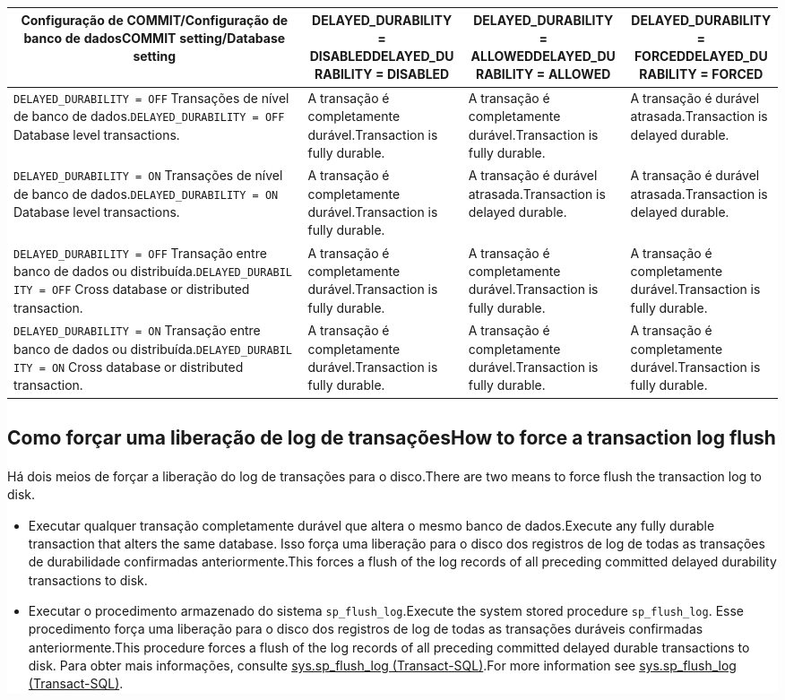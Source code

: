 |<span data-ttu-id="936a6-190">Configuração de COMMIT/Configuração de banco de dados</span><span class="sxs-lookup"><span data-stu-id="936a6-190">COMMIT setting/Database setting</span></span>|<span data-ttu-id="936a6-191">DELAYED_DURABILITY = DISABLED</span><span class="sxs-lookup"><span data-stu-id="936a6-191">DELAYED_DURABILITY = DISABLED</span></span>|<span data-ttu-id="936a6-192">DELAYED_DURABILITY = ALLOWED</span><span class="sxs-lookup"><span data-stu-id="936a6-192">DELAYED_DURABILITY = ALLOWED</span></span>|<span data-ttu-id="936a6-193">DELAYED_DURABILITY = FORCED</span><span class="sxs-lookup"><span data-stu-id="936a6-193">DELAYED_DURABILITY = FORCED</span></span>|  
|--------------------------------------|-------------------------------------|------------------------------------|-----------------------------------|  
|<span data-ttu-id="936a6-194">`DELAYED_DURABILITY = OFF` Transações de nível de banco de dados.</span><span class="sxs-lookup"><span data-stu-id="936a6-194">`DELAYED_DURABILITY = OFF` Database level transactions.</span></span>|<span data-ttu-id="936a6-195">A transação é completamente durável.</span><span class="sxs-lookup"><span data-stu-id="936a6-195">Transaction is fully durable.</span></span>|<span data-ttu-id="936a6-196">A transação é completamente durável.</span><span class="sxs-lookup"><span data-stu-id="936a6-196">Transaction is fully durable.</span></span>|<span data-ttu-id="936a6-197">A transação é durável atrasada.</span><span class="sxs-lookup"><span data-stu-id="936a6-197">Transaction is delayed durable.</span></span>|  
|<span data-ttu-id="936a6-198">`DELAYED_DURABILITY = ON` Transações de nível de banco de dados.</span><span class="sxs-lookup"><span data-stu-id="936a6-198">`DELAYED_DURABILITY = ON` Database level transactions.</span></span>|<span data-ttu-id="936a6-199">A transação é completamente durável.</span><span class="sxs-lookup"><span data-stu-id="936a6-199">Transaction is fully durable.</span></span>|<span data-ttu-id="936a6-200">A transação é durável atrasada.</span><span class="sxs-lookup"><span data-stu-id="936a6-200">Transaction is delayed durable.</span></span>|<span data-ttu-id="936a6-201">A transação é durável atrasada.</span><span class="sxs-lookup"><span data-stu-id="936a6-201">Transaction is delayed durable.</span></span>|  
|<span data-ttu-id="936a6-202">`DELAYED_DURABILITY = OFF` Transação entre banco de dados ou distribuída.</span><span class="sxs-lookup"><span data-stu-id="936a6-202">`DELAYED_DURABILITY = OFF` Cross database or distributed transaction.</span></span>|<span data-ttu-id="936a6-203">A transação é completamente durável.</span><span class="sxs-lookup"><span data-stu-id="936a6-203">Transaction is fully durable.</span></span>|<span data-ttu-id="936a6-204">A transação é completamente durável.</span><span class="sxs-lookup"><span data-stu-id="936a6-204">Transaction is fully durable.</span></span>|<span data-ttu-id="936a6-205">A transação é completamente durável.</span><span class="sxs-lookup"><span data-stu-id="936a6-205">Transaction is fully durable.</span></span>|  
|<span data-ttu-id="936a6-206">`DELAYED_DURABILITY = ON` Transação entre banco de dados ou distribuída.</span><span class="sxs-lookup"><span data-stu-id="936a6-206">`DELAYED_DURABILITY = ON` Cross database or distributed transaction.</span></span>|<span data-ttu-id="936a6-207">A transação é completamente durável.</span><span class="sxs-lookup"><span data-stu-id="936a6-207">Transaction is fully durable.</span></span>|<span data-ttu-id="936a6-208">A transação é completamente durável.</span><span class="sxs-lookup"><span data-stu-id="936a6-208">Transaction is fully durable.</span></span>|<span data-ttu-id="936a6-209">A transação é completamente durável.</span><span class="sxs-lookup"><span data-stu-id="936a6-209">Transaction is fully durable.</span></span>|  
  
## <a name="how-to-force-a-transaction-log-flush"></a><span data-ttu-id="936a6-210">Como forçar uma liberação de log de transações</span><span class="sxs-lookup"><span data-stu-id="936a6-210">How to force a transaction log flush</span></span>  
 <span data-ttu-id="936a6-211">Há dois meios de forçar a liberação do log de transações para o disco.</span><span class="sxs-lookup"><span data-stu-id="936a6-211">There are two means to force flush the transaction log to disk.</span></span>  
  
-   <span data-ttu-id="936a6-212">Executar qualquer transação completamente durável que altera o mesmo banco de dados.</span><span class="sxs-lookup"><span data-stu-id="936a6-212">Execute any fully durable transaction that alters the same database.</span></span> <span data-ttu-id="936a6-213">Isso força uma liberação para o disco dos registros de log de todas as transações de durabilidade confirmadas anteriormente.</span><span class="sxs-lookup"><span data-stu-id="936a6-213">This forces a flush of the log records of all preceding committed delayed durability transactions to disk.</span></span>  
  
-   <span data-ttu-id="936a6-214">Executar o procedimento armazenado do sistema `sp_flush_log`.</span><span class="sxs-lookup"><span data-stu-id="936a6-214">Execute the system stored procedure `sp_flush_log`.</span></span> <span data-ttu-id="936a6-215">Esse procedimento força uma liberação para o disco dos registros de log de todas as transações duráveis confirmadas anteriormente.</span><span class="sxs-lookup"><span data-stu-id="936a6-215">This procedure forces a flush of the log records of all preceding committed delayed durable transactions to disk.</span></span> <span data-ttu-id="936a6-216">Para obter mais informações, consulte [sys.sp_flush_log &#40;Transact-SQL&#41;](/sql/relational-databases/system-stored-procedures/sys-sp-flush-log-transact-sql).</span><span class="sxs-lookup"><span data-stu-id="936a6-216">For more information see [sys.sp_flush_log &#40;Transact-SQL&#41;](/sql/relational-databases/system-stored-procedures/sys-sp-flush-log-transact-sql).</span></span>  
  